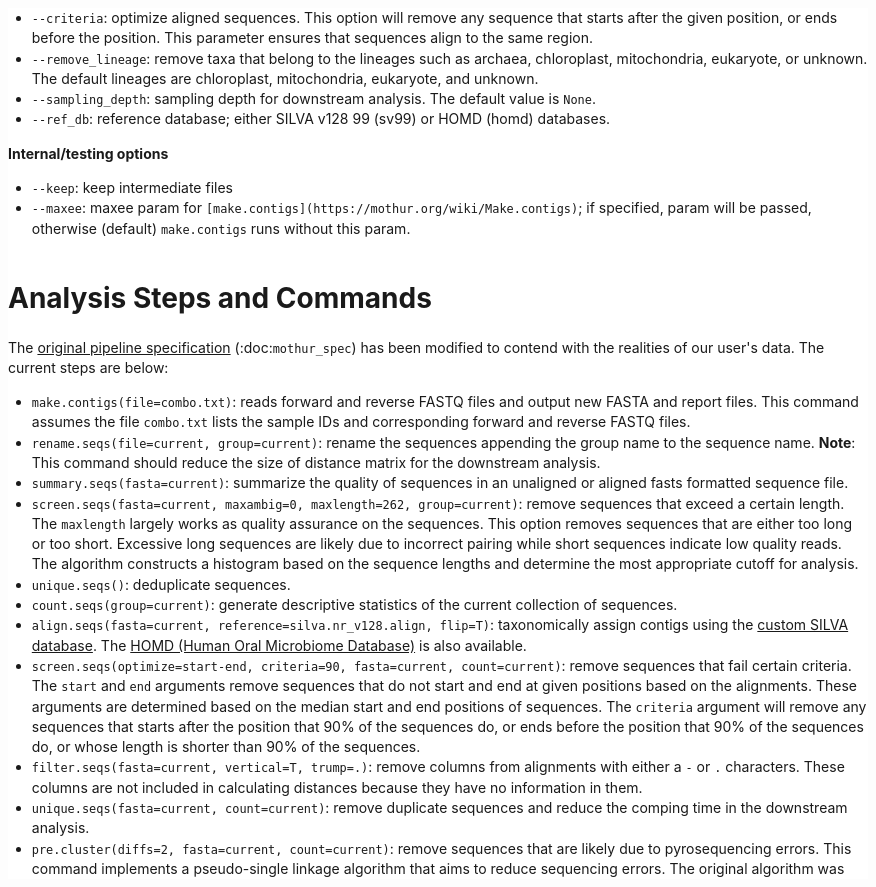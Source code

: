 - ``--criteria``: optimize aligned sequences. This option will remove any sequence that starts after the given position, or
ends before the position. This parameter ensures that sequences align to the same region.
- ``--remove_lineage``: remove taxa that belong to the lineages such as archaea, chloroplast, mitochondria, eukaryote, or
unknown. The default lineages are chloroplast, mitochondria, eukaryote, and unknown.
- ``--sampling_depth``: sampling depth for downstream analysis. The default value is ``None``.
- ``--ref_db``: reference database; either SILVA v128 99 (sv99) or HOMD (homd) databases.

**Internal/testing options**
- ``--keep``: keep intermediate files
- ``--maxee``: maxee param for ``[make.contigs](https://mothur.org/wiki/Make.contigs)``; if specified, param will be passed,
otherwise (default) ``make.contigs`` runs without this param.

# Analysis Steps and Commands
The [original pipeline specification](mothur_spec.md) (:doc:`mothur_spec`) has been modified to contend with the realities of our user's data.
The current steps are below:
- ``make.contigs(file=combo.txt)``: reads forward and reverse FASTQ files and output new FASTA and report files. This command
assumes the file ``combo.txt`` lists the sample IDs and corresponding forward and reverse FASTQ files.
- ``rename.seqs(file=current, group=current)``: rename the sequences appending the group name to the sequence name. <b>Note</b>:
This command should reduce the size of distance matrix for the downstream analysis.
- ``summary.seqs(fasta=current)``: summarize the quality of sequences in an unaligned or aligned fasts formatted sequence
file.
- ``screen.seqs(fasta=current, maxambig=0, maxlength=262, group=current)``: remove sequences that exceed a certain length.
The ``maxlength`` largely works as quality assurance on the sequences. This option removes sequences that are either too long
or too short. Excessive long sequences are likely due to incorrect pairing while short sequences indicate low quality reads.
The algorithm constructs a histogram based on the sequence lengths and determine the most appropriate cutoff for analysis.
- ``unique.seqs()``: deduplicate sequences.
- ``count.seqs(group=current)``: generate descriptive statistics of the current collection of sequences.
- ``align.seqs(fasta=current, reference=silva.nr_v128.align, flip=T)``: taxonomically assign contigs using the
[custom SILVA database](https://mothur.org/wiki/Silva_reference_files). The
[HOMD (Human Oral Microbiome Database)](http://www.homd.org/) is also available.
- ``screen.seqs(optimize=start-end, criteria=90, fasta=current, count=current)``: remove sequences that fail certain criteria.
The ``start`` and ``end`` arguments remove sequences that do not start and end at given positions based on the alignments. These
arguments are determined based on the median start and end positions of sequences. The ``criteria`` argument will remove any
sequences that starts after the position that 90% of the sequences do, or ends before the position that 90% of the sequences
do, or whose length is shorter than 90% of the sequences.
- ``filter.seqs(fasta=current, vertical=T, trump=.)``: remove columns from alignments with either a ``-`` or ``.`` characters.
These columns are not included in calculating distances because they have no information in them.
- ``unique.seqs(fasta=current, count=current)``: remove duplicate sequences and reduce the comping time in the downstream
analysis.
- ``pre.cluster(diffs=2, fasta=current, count=current)``: remove sequences that are likely due to pyrosequencing errors. This
command implements a pseudo-single linkage algorithm that aims to reduce sequencing errors. The original algorithm was